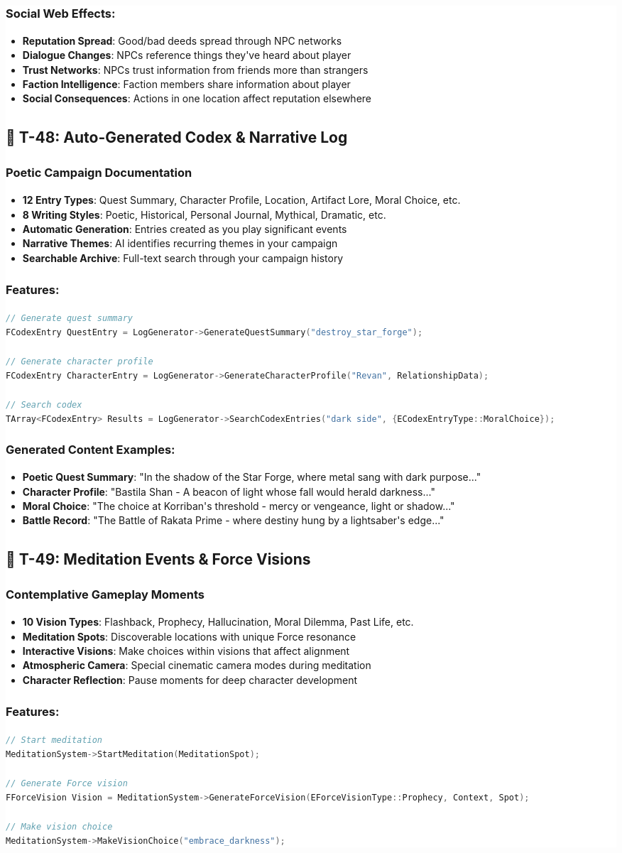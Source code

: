 ### **Social Web Effects:**
- **Reputation Spread**: Good/bad deeds spread through NPC networks
- **Dialogue Changes**: NPCs reference things they've heard about player
- **Trust Networks**: NPCs trust information from friends more than strangers
- **Faction Intelligence**: Faction members share information about player
- **Social Consequences**: Actions in one location affect reputation elsewhere

## 📜 T-48: Auto-Generated Codex & Narrative Log

### **Poetic Campaign Documentation**
- **12 Entry Types**: Quest Summary, Character Profile, Location, Artifact Lore, Moral Choice, etc.
- **8 Writing Styles**: Poetic, Historical, Personal Journal, Mythical, Dramatic, etc.
- **Automatic Generation**: Entries created as you play significant events
- **Narrative Themes**: AI identifies recurring themes in your campaign
- **Searchable Archive**: Full-text search through your campaign history

### **Features:**
```cpp
// Generate quest summary
FCodexEntry QuestEntry = LogGenerator->GenerateQuestSummary("destroy_star_forge");

// Generate character profile
FCodexEntry CharacterEntry = LogGenerator->GenerateCharacterProfile("Revan", RelationshipData);

// Search codex
TArray<FCodexEntry> Results = LogGenerator->SearchCodexEntries("dark side", {ECodexEntryType::MoralChoice});
```

### **Generated Content Examples:**
- **Poetic Quest Summary**: "In the shadow of the Star Forge, where metal sang with dark purpose..."
- **Character Profile**: "Bastila Shan - A beacon of light whose fall would herald darkness..."
- **Moral Choice**: "The choice at Korriban's threshold - mercy or vengeance, light or shadow..."
- **Battle Record**: "The Battle of Rakata Prime - where destiny hung by a lightsaber's edge..."

## 🧘 T-49: Meditation Events & Force Visions

### **Contemplative Gameplay Moments**
- **10 Vision Types**: Flashback, Prophecy, Hallucination, Moral Dilemma, Past Life, etc.
- **Meditation Spots**: Discoverable locations with unique Force resonance
- **Interactive Visions**: Make choices within visions that affect alignment
- **Atmospheric Camera**: Special cinematic camera modes during meditation
- **Character Reflection**: Pause moments for deep character development

### **Features:**
```cpp
// Start meditation
MeditationSystem->StartMeditation(MeditationSpot);

// Generate Force vision
FForceVision Vision = MeditationSystem->GenerateForceVision(EForceVisionType::Prophecy, Context, Spot);

// Make vision choice
MeditationSystem->MakeVisionChoice("embrace_darkness");
```
